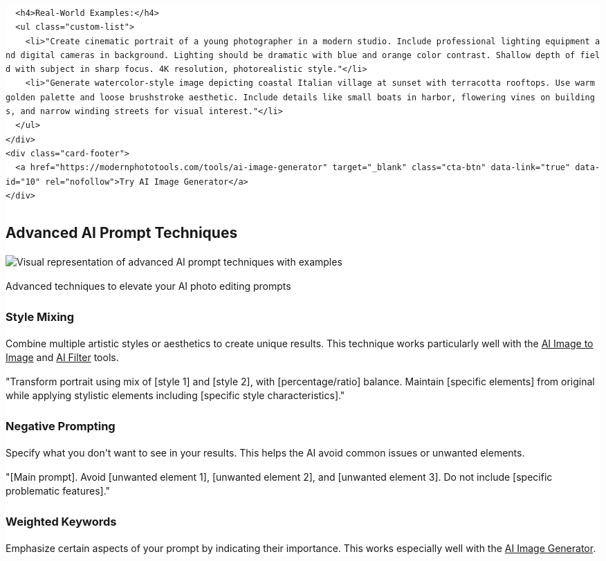       <h4>Real-World Examples:</h4>
      <ul class="custom-list">
        <li>"Create cinematic portrait of a young photographer in a modern studio. Include professional lighting equipment and digital cameras in background. Lighting should be dramatic with blue and orange color contrast. Shallow depth of field with subject in sharp focus. 4K resolution, photorealistic style."</li>
        <li>"Generate watercolor-style image depicting coastal Italian village at sunset with terracotta rooftops. Use warm golden palette and loose brushstroke aesthetic. Include details like small boats in harbor, flowering vines on buildings, and narrow winding streets for visual interest."</li>
      </ul>
    </div>
    <div class="card-footer">
      <a href="https://modernphototools.com/tools/ai-image-generator" target="_blank" class="cta-btn" data-link="true" data-id="10" rel="nofollow">Try AI Image Generator</a>
    </div>
  </div>
</section>

<section id="advanced-techniques">
  <h2>Advanced AI Prompt Techniques</h2>

  <div class="img-container">
    <img src="https://storage.googleapis.com/48877118-7272-4a4d-b302-0465d8aa4548/c8ed49ab-fa6e-4f28-9ab8-ea4721bdeeef/991b8764-f9f8-4f36-9a64-04ede29cd90b.jpg" alt="Visual representation of advanced AI prompt techniques with examples" data-method="text-to-image">
    <p class="img-caption">Advanced techniques to elevate your AI photo editing prompts</p>
  </div>

  <h3>Style Mixing</h3>

  <p>Combine multiple artistic styles or aesthetics to create unique results. This technique works particularly well with the <a href="https://modernphototools.com/tools/ai-image-to-image" target="_blank" data-link="true" data-id="11" rel="nofollow">AI Image to Image</a> and <a href="https://modernphototools.com/tools/ai-filter" target="_blank" data-link="true" data-id="12" rel="nofollow">AI Filter</a> tools.</p>

  <div class="blockquote">
    <p>"Transform portrait using mix of [style 1] and [style 2], with [percentage/ratio] balance. Maintain [specific elements] from original while applying stylistic elements including [specific style characteristics]."</p>
  </div>

  <h3>Negative Prompting</h3>

  <p>Specify what you don't want to see in your results. This helps the AI avoid common issues or unwanted elements.</p>

  <div class="blockquote">
    <p>"[Main prompt]. Avoid [unwanted element 1], [unwanted element 2], and [unwanted element 3]. Do not include [specific problematic features]."</p>
  </div>

  <h3>Weighted Keywords</h3>

  <p>Emphasize certain aspects of your prompt by indicating their importance. This works especially well with the <a href="https://modernphototools.com/tools/ai-image-generator" target="_blank" data-link="true" data-id="13" rel="nofollow">AI Image Generator</a>.</p>

